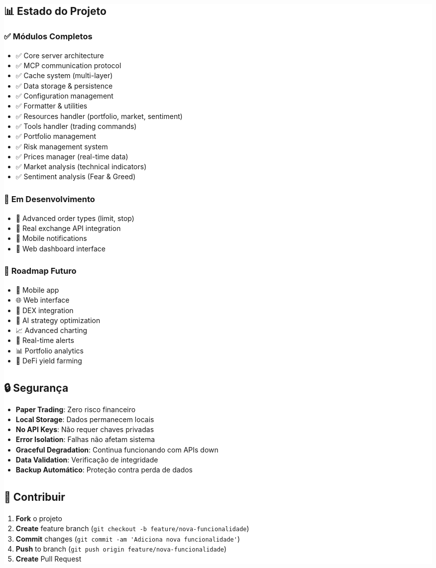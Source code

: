 ## 📊 Estado do Projeto

### ✅ **Módulos Completos**
- ✅ Core server architecture
- ✅ MCP communication protocol  
- ✅ Cache system (multi-layer)
- ✅ Data storage & persistence
- ✅ Configuration management
- ✅ Formatter & utilities
- ✅ Resources handler (portfolio, market, sentiment)
- ✅ Tools handler (trading commands)
- ✅ Portfolio management
- ✅ Risk management system
- ✅ Prices manager (real-time data)
- ✅ Market analysis (technical indicators)
- ✅ Sentiment analysis (Fear & Greed)

### 🔄 **Em Desenvolvimento**
- 🔄 Advanced order types (limit, stop)
- 🔄 Real exchange API integration
- 🔄 Mobile notifications
- 🔄 Web dashboard interface

### 🚀 **Roadmap Futuro**
- 📱 Mobile app
- 🌐 Web interface
- 🔗 DEX integration
- 🤖 AI strategy optimization
- 📈 Advanced charting
- 🔔 Real-time alerts
- 📊 Portfolio analytics
- 🏦 DeFi yield farming

## 🔒 Segurança

- **Paper Trading**: Zero risco financeiro
- **Local Storage**: Dados permanecem locais
- **No API Keys**: Não requer chaves privadas
- **Error Isolation**: Falhas não afetam sistema
- **Graceful Degradation**: Continua funcionando com APIs down
- **Data Validation**: Verificação de integridade
- **Backup Automático**: Proteção contra perda de dados

## 🤝 Contribuir

1. **Fork** o projeto
2. **Create** feature branch (`git checkout -b feature/nova-funcionalidade`)
3. **Commit** changes (`git commit -am 'Adiciona nova funcionalidade'`)
4. **Push** to branch (`git push origin feature/nova-funcionalidade`)
5. **Create** Pull Request
